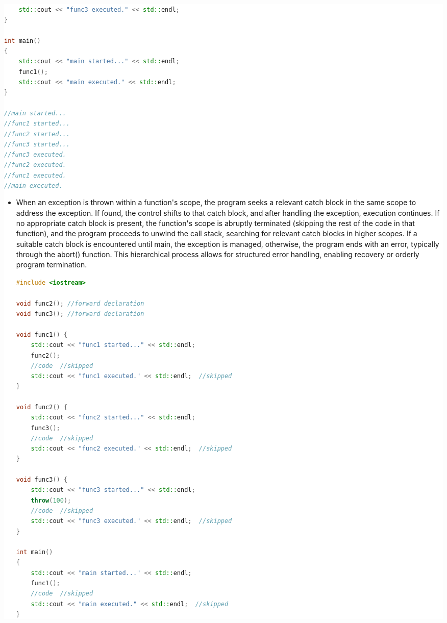   ```cpp
      std::cout << "func3 executed." << std::endl;
  }

  int main()
  {
      std::cout << "main started..." << std::endl;
      func1();
      std::cout << "main executed." << std::endl;
  }

  //main started...
  //func1 started...
  //func2 started...
  //func3 started...
  //func3 executed.
  //func2 executed.
  //func1 executed.
  //main executed.
  ```

* When an exception is thrown within a function's scope, the program seeks a relevant catch block in the same scope to address the exception. If found, the control shifts to that catch block, and after handling the exception, execution continues. If no appropriate catch block is present, the function's scope is abruptly terminated (skipping the rest of the code in that function), and the program proceeds to unwind the call stack, searching for relevant catch blocks in higher scopes. If a suitable catch block is encountered until main, the exception is managed, otherwise, the program ends with an error, typically through the abort() function. This hierarchical process allows for structured error handling, enabling recovery or orderly program termination.

  ```cpp
  #include <iostream>

  void func2(); //forward declaration
  void func3(); //forward declaration

  void func1() {
      std::cout << "func1 started..." << std::endl;
      func2();
      //code  //skipped
      std::cout << "func1 executed." << std::endl;  //skipped
  }

  void func2() {
      std::cout << "func2 started..." << std::endl;
      func3();
      //code  //skipped
      std::cout << "func2 executed." << std::endl;  //skipped
  }

  void func3() {
      std::cout << "func3 started..." << std::endl;
      throw(100);
      //code  //skipped
      std::cout << "func3 executed." << std::endl;  //skipped
  }

  int main()
  {
      std::cout << "main started..." << std::endl;
      func1();
      //code  //skipped
      std::cout << "main executed." << std::endl;  //skipped
  }

  ```
